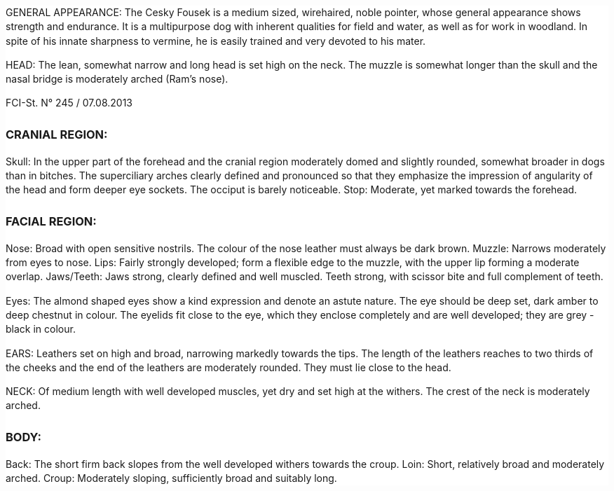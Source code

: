 GENERAL APPEARANCE: The Cesky Fousek is a medium sized,
wirehaired, noble pointer, whose general appearance shows strength
and endurance.  It is a multipurpose dog with inherent qualities for
field and water, as well as for work in woodland.  In spite of his
innate sharpness to vermine, he is easily trained and very devoted to
his mater.

HEAD: The lean, somewhat narrow and long head is set high on the
neck.  The muzzle is somewhat longer than the skull and the nasal
bridge is moderately arched (Ram’s nose).


FCI-St. N° 245 / 07.08.2013

### CRANIAL REGION:


Skull: In the upper part of the forehead and the cranial region
moderately domed and slightly rounded, somewhat broader in dogs
than in bitches.  The superciliary arches clearly defined and
pronounced so that they emphasize the impression of angularity of
the head and form deeper eye sockets.  The occiput is barely
noticeable.
Stop: Moderate, yet marked towards the forehead.

### FACIAL REGION:


Nose: Broad with open sensitive nostrils.  The colour of the nose
leather must always be dark brown.
Muzzle: Narrows moderately from eyes to nose.
Lips: Fairly strongly developed; form a flexible edge to the muzzle,
with the upper lip forming a moderate overlap.
Jaws/Teeth: Jaws strong, clearly defined and well muscled.  Teeth
strong, with scissor bite and full complement of teeth.

Eyes: The almond shaped eyes show a kind expression and denote an
astute nature.  The eye should be deep set, dark amber to deep
chestnut in colour.  The eyelids fit close to the eye, which they
enclose completely and are well developed; they are grey - black in
colour.

EARS: Leathers set on high and broad, narrowing markedly towards
the tips.  The length of the leathers reaches to two thirds of the
cheeks and the end of the leathers are moderately rounded.  They
must lie close to the head.

NECK: Of medium length with well developed muscles, yet dry and
set high at the withers.  The crest of the neck is moderately arched.

### BODY:


Back: The short firm back slopes from the well developed withers
towards the croup.
Loin: Short, relatively broad and moderately arched.
Croup: Moderately sloping, sufficiently broad and suitably long.
